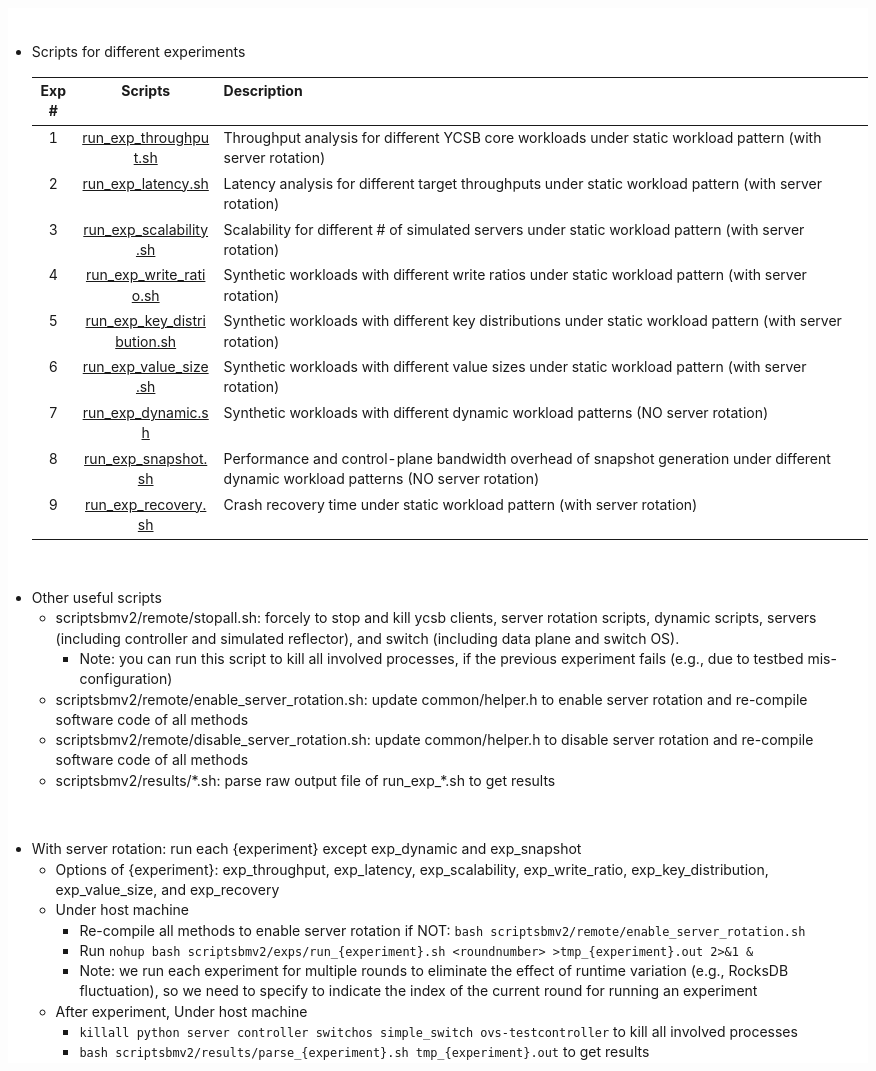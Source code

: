 </br>

- Scripts for different experiments

   | Exp # |                                 Scripts                                 | Description |
   | :---: | :---------------------------------------------------------------------: | --- |
   |   1   |             [run_exp_throughput.sh](scriptsbmv2/exps/run_exp_throughput.sh)             | Throughput analysis for different YCSB core workloads under static workload pattern (with server rotation) |
   |   2   |          [run_exp_latency.sh](scriptsbmv2/exps/run_exp_latency.sh)          | Latency analysis for different target throughputs under static workload pattern (with server rotation) |
   |   3   |      [run_exp_scalability.sh](scriptsbmv2/exps/run_exp_scalability.sh)      | Scalability for different # of simulated servers  under static workload pattern (with server rotation)|
   |   4   |      [run_exp_write_ratio.sh](scriptsbmv2/exps/run_exp_write_ratio.sh)      | Synthetic workloads with different write ratios under static workload pattern (with server rotation) |
   |   5   | [run_exp_key_distribution.sh](scriptsbmv2/exps/run_exp_key_distribution.sh) | Synthetic workloads with different key distributions under static workload pattern (with server rotation) |
   |   6   |       [run_exp_value_size.sh](scriptsbmv2/exps/run_exp_value_size.sh)       | Synthetic workloads with different value sizes under static workload pattern (with server rotation) |
   |   7   |          [run_exp_dynamic.sh](scriptsbmv2/exps/run_exp_dynamic.sh)          | Synthetic workloads with different dynamic workload patterns (NO server rotation) |
   |   8   |         [run_exp_snapshot.sh](scriptsbmv2/exps/run_exp_snapshot.sh)         | Performance and control-plane bandwidth overhead of snapshot generation under different dynamic workload patterns (NO server rotation) |
   |   9   |         [run_exp_recovery.sh](scriptsbmv2/exps/run_exp_recovery.sh)         | Crash recovery time under static workload pattern (with server rotation) |


</br>

- Other useful scripts
	+ scriptsbmv2/remote/stopall.sh: forcely to stop and kill ycsb clients, server rotation scripts, dynamic scripts, servers (including controller and simulated reflector), and switch (including data plane and switch OS).
		- Note: you can run this script to kill all involved processes, if the previous experiment fails (e.g., due to testbed mis-configuration)
	+ scriptsbmv2/remote/enable_server_rotation.sh: update common/helper.h to enable server rotation and re-compile software code of all methods
	+ scriptsbmv2/remote/disable_server_rotation.sh: update common/helper.h to disable server rotation and re-compile software code of all methods
	+ scriptsbmv2/results/\*.sh: parse raw output file of run_exp\_\*.sh to get results

</br>

- With server rotation: run each {experiment} except exp_dynamic and exp_snapshot
	- Options of {experiment}: exp_throughput, exp_latency, exp_scalability, exp_write_ratio, exp_key_distribution, exp_value_size, and exp_recovery
	- Under host machine
		- Re-compile all methods to enable server rotation if NOT: `bash scriptsbmv2/remote/enable_server_rotation.sh`
		- Run `nohup bash scriptsbmv2/exps/run_{experiment}.sh <roundnumber> >tmp_{experiment}.out 2>&1 &`
		- Note: we run each experiment for multiple rounds to eliminate the effect of runtime variation (e.g., RocksDB fluctuation), so we need to specify <roundnumber> to indicate the index of the current round for running an experiment
	- After experiment, Under host machine
		- `killall python server controller switchos simple_switch ovs-testcontroller` to kill all involved processes
		- `bash scriptsbmv2/results/parse_{experiment}.sh tmp_{experiment}.out` to get results
